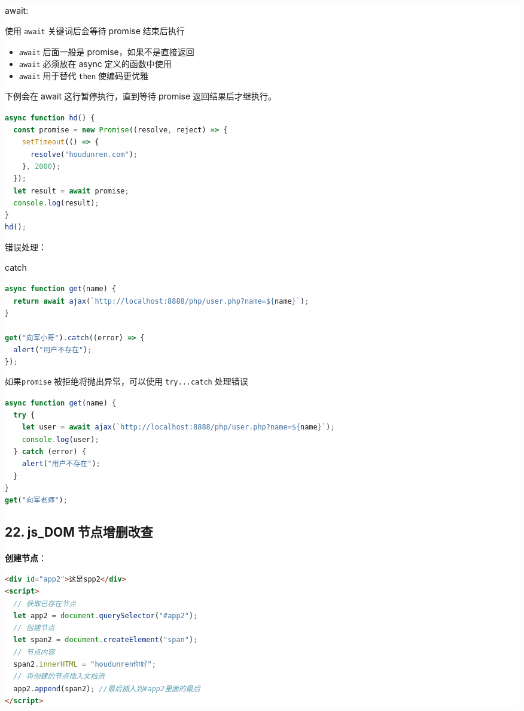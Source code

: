 await:

使用 `await` 关键词后会等待 promise 结束后执行

- `await` 后面一般是 promise，如果不是直接返回
- `await` 必须放在 async 定义的函数中使用
- `await` 用于替代 `then` 使编码更优雅

下例会在 await 这行暂停执行，直到等待 promise 返回结果后才继执行。

```js
async function hd() {
  const promise = new Promise((resolve, reject) => {
    setTimeout(() => {
      resolve("houdunren.com");
    }, 2000);
  });
  let result = await promise;
  console.log(result);
}
hd();
```

错误处理：

catch

```js
async function get(name) {
  return await ajax(`http://localhost:8888/php/user.php?name=${name}`);
}

get("向军小哥").catch((error) => {
  alert("用户不存在");
});
```

如果`promise` 被拒绝将抛出异常，可以使用 `try...catch` 处理错误

```js
async function get(name) {
  try {
    let user = await ajax(`http://localhost:8888/php/user.php?name=${name}`);
    console.log(user);
  } catch (error) {
    alert("用户不存在");
  }
}
get("向军老师");
```

## 22. js_DOM 节点增删改查

**创建节点**：

```html
<div id="app2">这是spp2</div>
<script>
  // 获取已存在节点
  let app2 = document.querySelector("#app2");
  // 创建节点
  let span2 = document.createElement("span");
  // 节点内容
  span2.innerHTML = "houdunren你好";
  // 将创建的节点插入文档流
  app2.append(span2); //最后插入到#app2里面的最后
</script>
```
